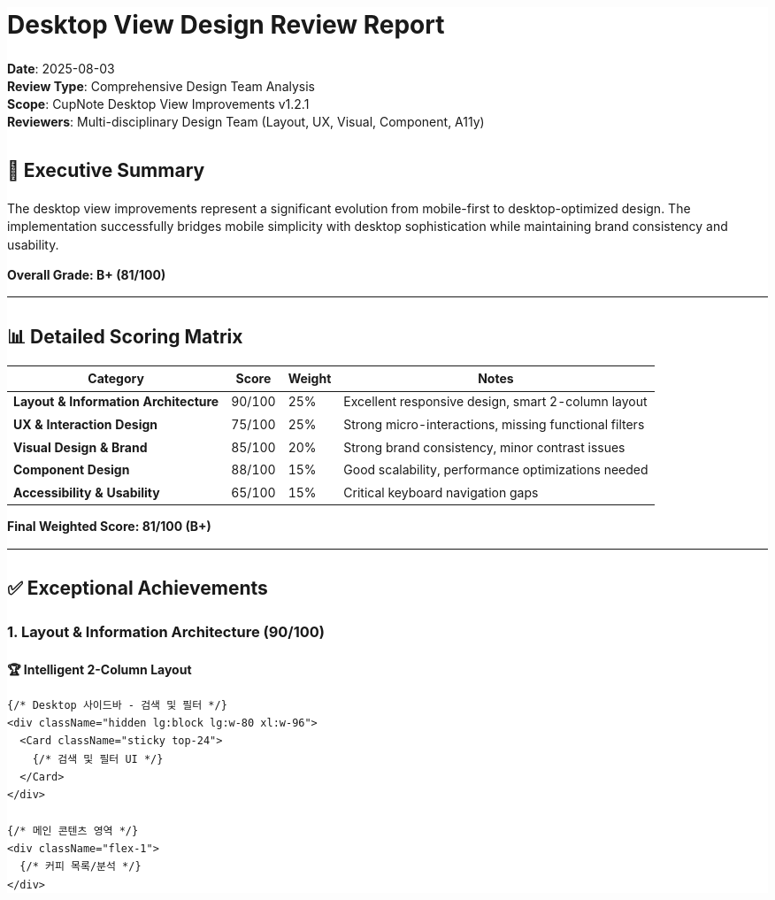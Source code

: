 # Desktop View Design Review Report
**Date**: 2025-08-03  
**Review Type**: Comprehensive Design Team Analysis  
**Scope**: CupNote Desktop View Improvements v1.2.1  
**Reviewers**: Multi-disciplinary Design Team (Layout, UX, Visual, Component, A11y)

## 🎯 Executive Summary

The desktop view improvements represent a significant evolution from mobile-first to desktop-optimized design. The implementation successfully bridges mobile simplicity with desktop sophistication while maintaining brand consistency and usability.

**Overall Grade: B+ (81/100)**

---

## 📊 Detailed Scoring Matrix

| Category | Score | Weight | Notes |
|----------|-------|---------|-------|
| **Layout & Information Architecture** | 90/100 | 25% | Excellent responsive design, smart 2-column layout |
| **UX & Interaction Design** | 75/100 | 25% | Strong micro-interactions, missing functional filters |
| **Visual Design & Brand** | 85/100 | 20% | Strong brand consistency, minor contrast issues |
| **Component Design** | 88/100 | 15% | Good scalability, performance optimizations needed |
| **Accessibility & Usability** | 65/100 | 15% | Critical keyboard navigation gaps |

**Final Weighted Score: 81/100 (B+)**

---

## ✅ Exceptional Achievements

### 1. Layout & Information Architecture (90/100)

#### 🏆 **Intelligent 2-Column Layout**
```tsx
{/* Desktop 사이드바 - 검색 및 필터 */}
<div className="hidden lg:block lg:w-80 xl:w-96">
  <Card className="sticky top-24">
    {/* 검색 및 필터 UI */}
  </Card>
</div>

{/* 메인 콘텐츠 영역 */}
<div className="flex-1">
  {/* 커피 목록/분석 */}
</div>
```
